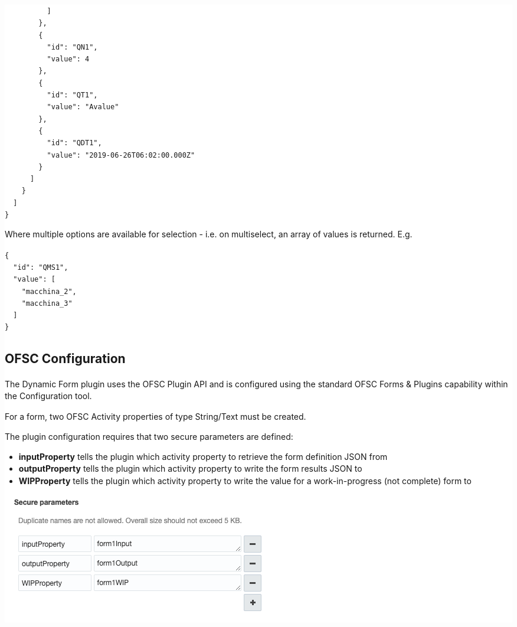```
          ]
        },
        {
          "id": "QN1",
          "value": 4
        },
        {
          "id": "QT1",
          "value": "Avalue"
        },
        {
          "id": "QDT1",
          "value": "2019-06-26T06:02:00.000Z"
        }
      ]
    }
  ]
}
```

Where multiple options are available for selection - i.e. on multiselect, an array of values is returned.  E.g.

```
{
  "id": "QMS1",
  "value": [
    "macchina_2",
    "macchina_3"
  ]
}
```

## OFSC Configuration

The Dynamic Form plugin uses the OFSC Plugin API and is configured using the standard OFSC Forms & Plugins capability within the Configuration tool.

For a form, two OFSC Activity properties of type String/Text must be created.

The plugin configuration requires that two secure parameters are defined:
* __inputProperty__ tells the plugin which activity property to retrieve the form definition JSON from
* __outputProperty__ tells the plugin which activity property to write the form results JSON to
* __WIPProperty__ tells the plugin which activity property to write the value for a work-in-progress (not complete) form to

![ofscSecureParams](ofscSecureParams.png)
